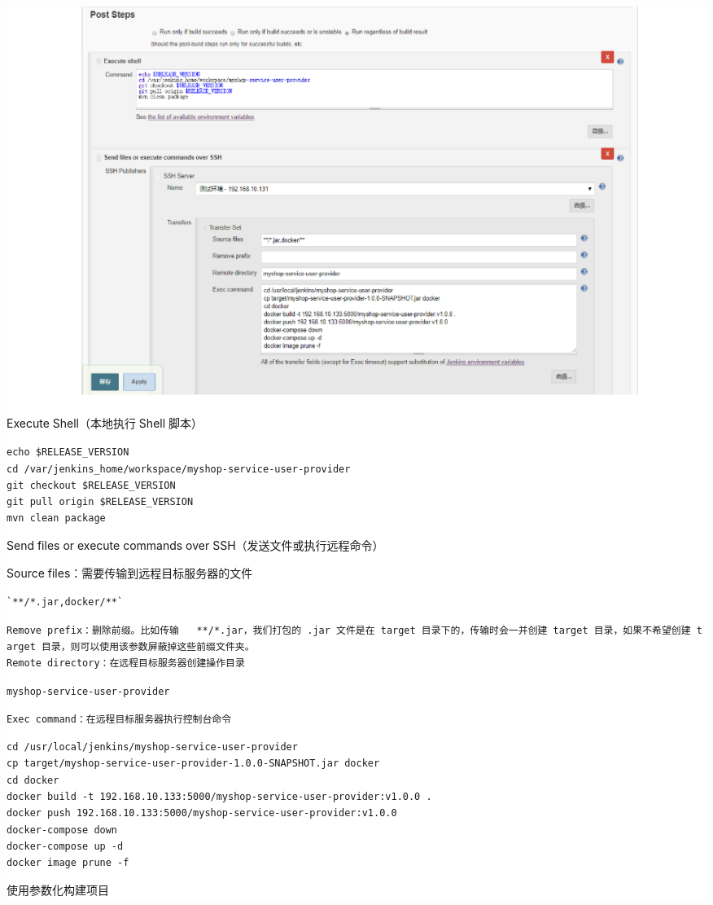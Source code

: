 ![enter description here](./images/2019-09-18_160704.png)

Execute Shell（本地执行 Shell 脚本）
```
echo $RELEASE_VERSION
cd /var/jenkins_home/workspace/myshop-service-user-provider
git checkout $RELEASE_VERSION
git pull origin $RELEASE_VERSION
mvn clean package
```
Send files or execute commands over SSH（发送文件或执行远程命令）

Source files：需要传输到远程目标服务器的文件
```
`**/*.jar,docker/**`
```
```
Remove prefix：删除前缀。比如传输   **/*.jar，我们打包的 .jar 文件是在 target 目录下的，传输时会一并创建 target 目录，如果不希望创建 target 目录，则可以使用该参数屏蔽掉这些前缀文件夹。
Remote directory：在远程目标服务器创建操作目录
```
```
myshop-service-user-provider
```
```
Exec command：在远程目标服务器执行控制台命令
```
```
cd /usr/local/jenkins/myshop-service-user-provider
cp target/myshop-service-user-provider-1.0.0-SNAPSHOT.jar docker
cd docker
docker build -t 192.168.10.133:5000/myshop-service-user-provider:v1.0.0 .
docker push 192.168.10.133:5000/myshop-service-user-provider:v1.0.0
docker-compose down
docker-compose up -d
docker image prune -f
```
使用参数化构建项目